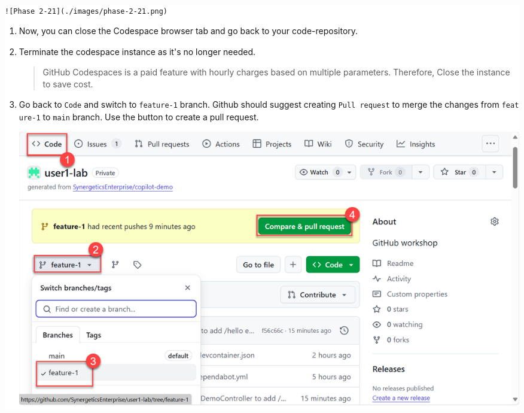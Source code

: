     ![Phase 2-21](./images/phase-2-21.png)    

1.  Now, you can close the Codespace browser tab and go back to your code-repository.

1.  Terminate the codespace instance as it's no longer needed.

    > GitHub Codespaces is a paid feature with hourly charges based on multiple parameters. Therefore, Close the instance to save cost.


1.  Go back to `Code` and switch to `feature-1` branch. Github should suggest creating `Pull request` to merge the changes from `feature-1` to `main` branch. Use the button to create a pull request.

    ![Phase 2-22](./images/phase-2-22.png)    
